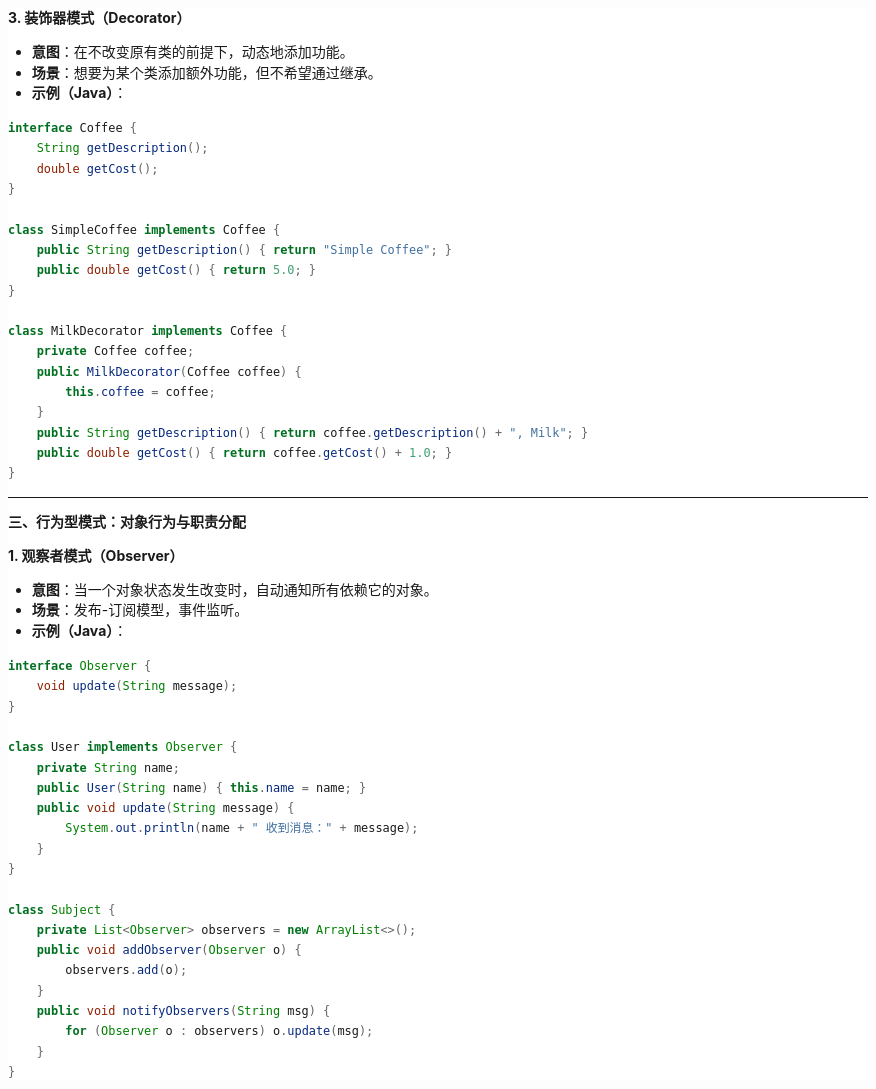 **3. 装饰器模式（Decorator）**

- **意图**：在不改变原有类的前提下，动态地添加功能。
- **场景**：想要为某个类添加额外功能，但不希望通过继承。
- **示例（Java）**：

```java
interface Coffee {
    String getDescription();
    double getCost();
}

class SimpleCoffee implements Coffee {
    public String getDescription() { return "Simple Coffee"; }
    public double getCost() { return 5.0; }
}

class MilkDecorator implements Coffee {
    private Coffee coffee;
    public MilkDecorator(Coffee coffee) {
        this.coffee = coffee;
    }
    public String getDescription() { return coffee.getDescription() + ", Milk"; }
    public double getCost() { return coffee.getCost() + 1.0; }
}
```

------

**三、行为型模式：对象行为与职责分配**

**1. 观察者模式（Observer）**

- **意图**：当一个对象状态发生改变时，自动通知所有依赖它的对象。
- **场景**：发布-订阅模型，事件监听。
- **示例（Java）**：

```java
interface Observer {
    void update(String message);
}

class User implements Observer {
    private String name;
    public User(String name) { this.name = name; }
    public void update(String message) {
        System.out.println(name + " 收到消息：" + message);
    }
}

class Subject {
    private List<Observer> observers = new ArrayList<>();
    public void addObserver(Observer o) {
        observers.add(o);
    }
    public void notifyObservers(String msg) {
        for (Observer o : observers) o.update(msg);
    }
}
```
